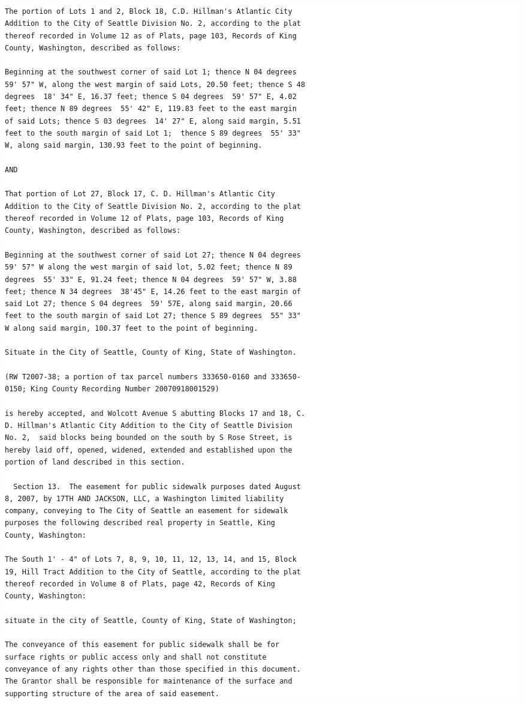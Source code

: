     The portion of Lots 1 and 2, Block 18, C.D. Hillman's Atlantic City  
    Addition to the City of Seattle Division No. 2, according to the plat  
    thereof recorded in Volume 12 as of Plats, page 103, Records of King  
    County, Washington, described as follows:  
  
    Beginning at the southwest corner of said Lot 1; thence N 04 degrees  
    59' 57" W, along the west margin of said Lots, 20.50 feet; thence S 48  
    degrees  18' 34" E, 16.37 feet; thence S 04 degrees  59' 57" E, 4.02  
    feet; thence N 89 degrees  55' 42" E, 119.83 feet to the east margin  
    of said Lots; thence S 03 degrees  14' 27" E, along said margin, 5.51  
    feet to the south margin of said Lot 1;  thence S 89 degrees  55' 33"  
    W, along said margin, 130.93 feet to the point of beginning.  
  
    AND  
  
    That portion of Lot 27, Block 17, C. D. Hillman's Atlantic City  
    Addition to the City of Seattle Division No. 2, according to the plat  
    thereof recorded in Volume 12 of Plats, page 103, Records of King  
    County, Washington, described as follows:  
  
    Beginning at the southwest corner of said Lot 27; thence N 04 degrees  
    59' 57" W along the west margin of said lot, 5.02 feet; thence N 89  
    degrees  55' 33" E, 91.24 feet; thence N 04 degrees  59' 57" W, 3.88  
    feet; thence N 34 degrees  38'45" E, 14.26 feet to the east margin of  
    said Lot 27; thence S 04 degrees  59' 57E, along said margin, 20.66  
    feet to the south margin of said Lot 27; thence S 89 degrees  55" 33"  
    W along said margin, 100.37 feet to the point of beginning.  
  
    Situate in the City of Seattle, County of King, State of Washington.  
  
    (RW T2007-38; a portion of tax parcel numbers 333650-0160 and 333650-  
    0150; King County Recording Number 20070918001529)  
  
    is hereby accepted, and Wolcott Avenue S abutting Blocks 17 and 18, C.  
    D. Hillman's Atlantic City Addition to the City of Seattle Division  
    No. 2,  said blocks being bounded on the south by S Rose Street, is  
    hereby laid off, opened, widened, extended and established upon the  
    portion of land described in this section.  
  
      Section 13.  The easement for public sidewalk purposes dated August  
    8, 2007, by 17TH AND JACKSON, LLC, a Washington limited liability  
    company, conveying to The City of Seattle an easement for sidewalk  
    purposes the following described real property in Seattle, King  
    County, Washington:  
  
    The South 1' - 4" of Lots 7, 8, 9, 10, 11, 12, 13, 14, and 15, Block  
    19, Hill Tract Addition to the City of Seattle, according to the plat  
    thereof recorded in Volume 8 of Plats, page 42, Records of King  
    County, Washington:  
  
    situate in the city of Seattle, County of King, State of Washington;  
  
    The conveyance of this easement for public sidewalk shall be for  
    surface rights or public access only and shall not constitute  
    conveyance of any rights other than those specified in this document.  
    The Grantor shall be responsible for maintenance of the surface and  
    supporting structure of the area of said easement.  
  